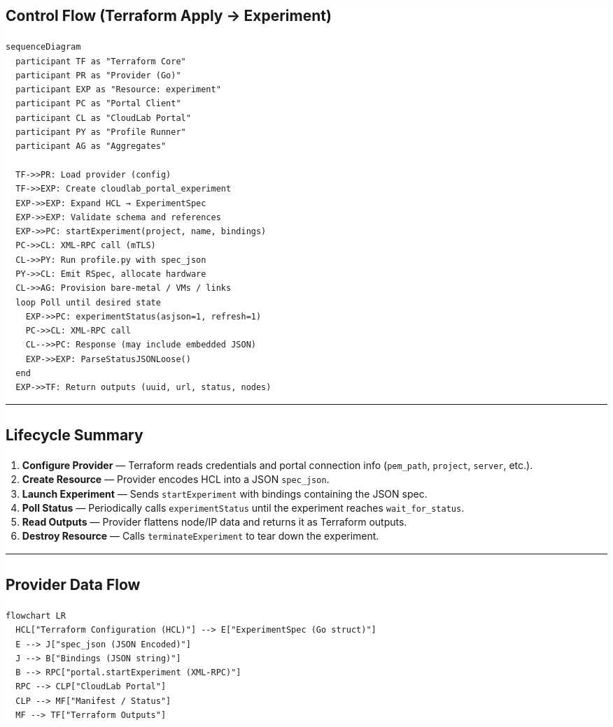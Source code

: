 ## Control Flow (Terraform Apply → Experiment)

```mermaid
sequenceDiagram
  participant TF as "Terraform Core"
  participant PR as "Provider (Go)"
  participant EXP as "Resource: experiment"
  participant PC as "Portal Client"
  participant CL as "CloudLab Portal"
  participant PY as "Profile Runner"
  participant AG as "Aggregates"

  TF->>PR: Load provider (config)
  TF->>EXP: Create cloudlab_portal_experiment
  EXP->>EXP: Expand HCL → ExperimentSpec
  EXP->>EXP: Validate schema and references
  EXP->>PC: startExperiment(project, name, bindings)
  PC->>CL: XML-RPC call (mTLS)
  CL->>PY: Run profile.py with spec_json
  PY->>CL: Emit RSpec, allocate hardware
  CL->>AG: Provision bare-metal / VMs / links
  loop Poll until desired state
    EXP->>PC: experimentStatus(asjson=1, refresh=1)
    PC->>CL: XML-RPC call
    CL-->>PC: Response (may include embedded JSON)
    EXP->>EXP: ParseStatusJSONLoose()
  end
  EXP->>TF: Return outputs (uuid, url, status, nodes)
```

---

## Lifecycle Summary

1. **Configure Provider** — Terraform reads credentials and portal connection info (`pem_path`, `project`, `server`, etc.).  
2. **Create Resource** — Provider encodes HCL into a JSON `spec_json`.  
3. **Launch Experiment** — Sends `startExperiment` with bindings containing the JSON spec.  
4. **Poll Status** — Periodically calls `experimentStatus` until the experiment reaches `wait_for_status`.  
5. **Read Outputs** — Provider flattens node/IP data and returns it as Terraform outputs.  
6. **Destroy Resource** — Calls `terminateExperiment` to tear down the experiment.

---

## Provider Data Flow

```mermaid
flowchart LR
  HCL["Terraform Configuration (HCL)"] --> E["ExperimentSpec (Go struct)"]
  E --> J["spec_json (JSON Encoded)"]
  J --> B["Bindings (JSON string)"]
  B --> RPC["portal.startExperiment (XML-RPC)"]
  RPC --> CLP["CloudLab Portal"]
  CLP --> MF["Manifest / Status"]
  MF --> TF["Terraform Outputs"]
```
